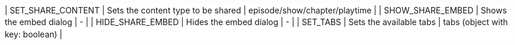 | SET_SHARE_CONTENT | Sets the content type to be shared | episode/show/chapter/playtime | 
| SHOW_SHARE_EMBED | Shows the embed dialog | - | 
| HIDE_SHARE_EMBED | Hides the embed dialog | - | 
| SET_TABS | Sets the available tabs | tabs (object with key: boolean) | 
